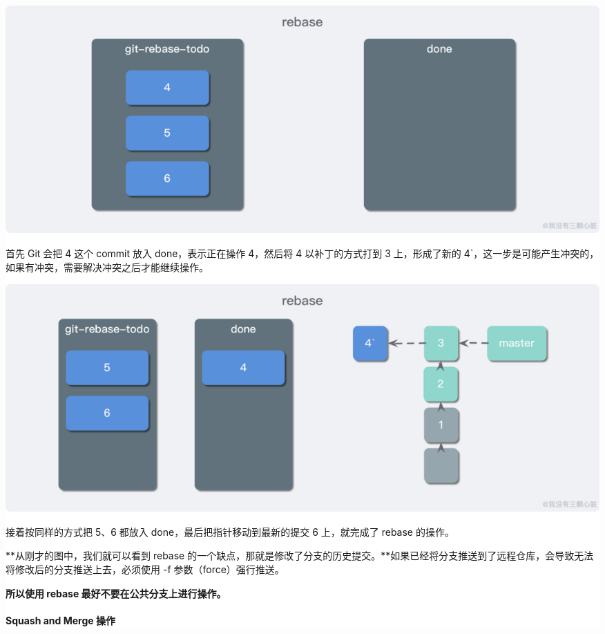 ![img](git/git_13.png)



首先 Git 会把 4 这个 commit 放入 done，表示正在操作 4，然后将 4 以补丁的方式打到 3 上，形成了新的 4`，这一步是可能产生冲突的，如果有冲突，需要解决冲突之后才能继续操作。



![img](git/git_14.png)



接着按同样的方式把 5、6 都放入 done，最后把指针移动到最新的提交 6 上，就完成了 rebase 的操作。

**从刚才的图中，我们就可以看到 rebase 的一个缺点，那就是修改了分支的历史提交。**如果已经将分支推送到了远程仓库，会导致无法将修改后的分支推送上去，必须使用 -f 参数（force）强行推送。

**所以使用 rebase 最好不要在公共分支上进行操作。**

#### Squash and Merge 操作
